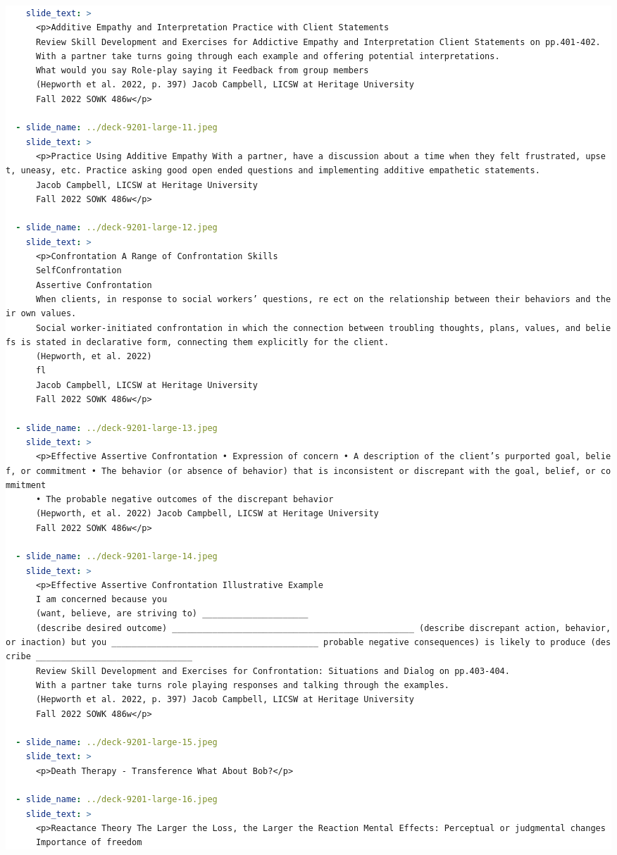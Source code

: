```yaml
    slide_text: >
      <p>Additive Empathy and Interpretation Practice with Client Statements
      Review Skill Development and Exercises for Addictive Empathy and Interpretation Client Statements on pp.401-402.
      With a partner take turns going through each example and offering potential interpretations.
      What would you say Role-play saying it Feedback from group members
      (Hepworth et al. 2022, p. 397) Jacob Campbell, LICSW at Heritage University
      Fall 2022 SOWK 486w</p>
      
  - slide_name: ../deck-9201-large-11.jpeg
    slide_text: >
      <p>Practice Using Additive Empathy With a partner, have a discussion about a time when they felt frustrated, upset, uneasy, etc. Practice asking good open ended questions and implementing additive empathetic statements.
      Jacob Campbell, LICSW at Heritage University
      Fall 2022 SOWK 486w</p>
      
  - slide_name: ../deck-9201-large-12.jpeg
    slide_text: >
      <p>Confrontation A Range of Confrontation Skills
      SelfConfrontation
      Assertive Confrontation
      When clients, in response to social workers’ questions, re ect on the relationship between their behaviors and their own values.
      Social worker-initiated confrontation in which the connection between troubling thoughts, plans, values, and beliefs is stated in declarative form, connecting them explicitly for the client.
      (Hepworth, et al. 2022)
      fl
      Jacob Campbell, LICSW at Heritage University
      Fall 2022 SOWK 486w</p>
      
  - slide_name: ../deck-9201-large-13.jpeg
    slide_text: >
      <p>Effective Assertive Confrontation • Expression of concern • A description of the client’s purported goal, belief, or commitment • The behavior (or absence of behavior) that is inconsistent or discrepant with the goal, belief, or commitment
      • The probable negative outcomes of the discrepant behavior
      (Hepworth, et al. 2022) Jacob Campbell, LICSW at Heritage University
      Fall 2022 SOWK 486w</p>
      
  - slide_name: ../deck-9201-large-14.jpeg
    slide_text: >
      <p>Effective Assertive Confrontation Illustrative Example
      I am concerned because you
      (want, believe, are striving to) _____________________
      (describe desired outcome) ________________________________________________ (describe discrepant action, behavior, or inaction) but you _________________________________________ probable negative consequences) is likely to produce (describe _______________________________
      Review Skill Development and Exercises for Confrontation: Situations and Dialog on pp.403-404.
      With a partner take turns role playing responses and talking through the examples.
      (Hepworth et al. 2022, p. 397) Jacob Campbell, LICSW at Heritage University
      Fall 2022 SOWK 486w</p>
      
  - slide_name: ../deck-9201-large-15.jpeg
    slide_text: >
      <p>Death Therapy - Transference What About Bob?</p>
      
  - slide_name: ../deck-9201-large-16.jpeg
    slide_text: >
      <p>Reactance Theory The Larger the Loss, the Larger the Reaction Mental Effects: Perceptual or judgmental changes
      Importance of freedom
```